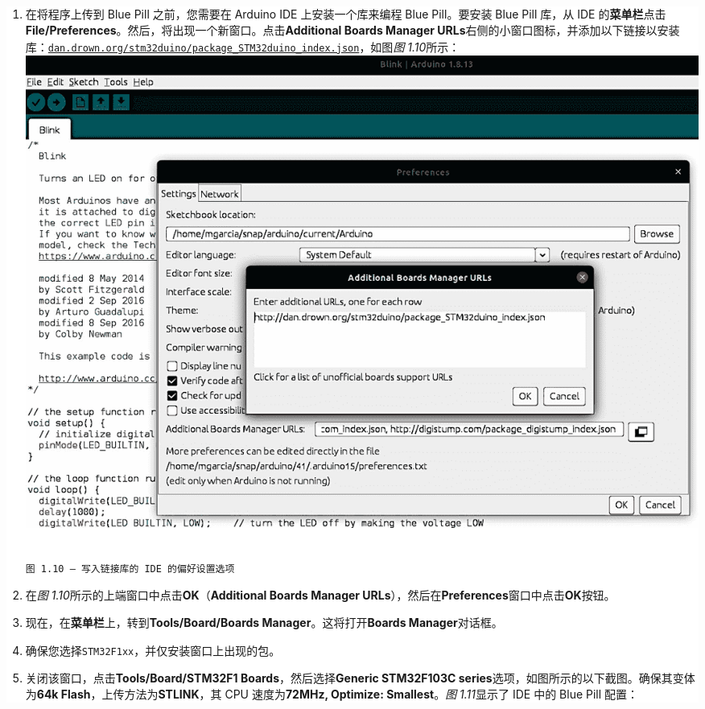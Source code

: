 1.  在将程序上传到 Blue Pill 之前，您需要在 Arduino IDE 上安装一个库来编程 Blue Pill。要安装 Blue Pill 库，从 IDE 的**菜单栏**点击**File/Preferences**。然后，将出现一个新窗口。点击**Additional Boards Manager URLs**右侧的小窗口图标，并添加以下链接以安装库：[`dan.drown.org/stm32duino/package_STM32duino_index.json`](http://dan.drown.org/stm32duino/package_STM32duino_index.json)，如图*图 1.10*所示：![图 1.10 – 写入链接库的 IDE 的偏好设置选项](img/Figure_1.10_B16413.jpg)

    ```

    图 1.10 – 写入链接库的 IDE 的偏好设置选项

1.  在*图 1.10*所示的上端窗口中点击**OK**（**Additional Boards Manager URLs**），然后在**Preferences**窗口中点击**OK**按钮。

1.  现在，在**菜单栏**上，转到**Tools/Board/Boards Manager**。这将打开**Boards Manager**对话框。

1.  确保您选择`STM32F1xx`，并仅安装窗口上出现的包。

1.  关闭该窗口，点击**Tools/Board/STM32F1 Boards**，然后选择**Generic STM32F103C series**选项，如图所示的以下截图。确保其变体为**64k Flash**，上传方法为**STLINK**，其 CPU 速度为**72MHz, Optimize: Smallest**。*图 1.11*显示了 IDE 中的 Blue Pill 配置：
